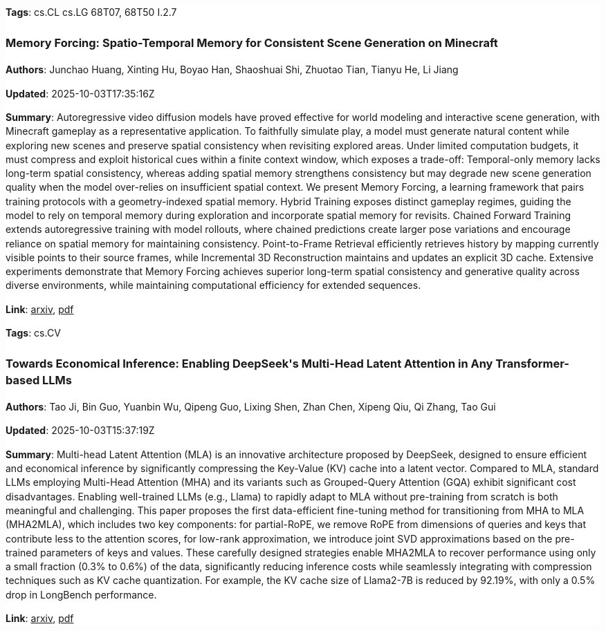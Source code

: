 **Tags**: cs.CL cs.LG 68T07, 68T50 I.2.7 



### Memory Forcing: Spatio-Temporal Memory for Consistent Scene Generation   on Minecraft
**Authors**: Junchao Huang, Xinting Hu, Boyao Han, Shaoshuai Shi, Zhuotao Tian, Tianyu He, Li Jiang

**Updated**: 2025-10-03T17:35:16Z

**Summary**: Autoregressive video diffusion models have proved effective for world modeling and interactive scene generation, with Minecraft gameplay as a representative application. To faithfully simulate play, a model must generate natural content while exploring new scenes and preserve spatial consistency when revisiting explored areas. Under limited computation budgets, it must compress and exploit historical cues within a finite context window, which exposes a trade-off: Temporal-only memory lacks long-term spatial consistency, whereas adding spatial memory strengthens consistency but may degrade new scene generation quality when the model over-relies on insufficient spatial context. We present Memory Forcing, a learning framework that pairs training protocols with a geometry-indexed spatial memory. Hybrid Training exposes distinct gameplay regimes, guiding the model to rely on temporal memory during exploration and incorporate spatial memory for revisits. Chained Forward Training extends autoregressive training with model rollouts, where chained predictions create larger pose variations and encourage reliance on spatial memory for maintaining consistency. Point-to-Frame Retrieval efficiently retrieves history by mapping currently visible points to their source frames, while Incremental 3D Reconstruction maintains and updates an explicit 3D cache. Extensive experiments demonstrate that Memory Forcing achieves superior long-term spatial consistency and generative quality across diverse environments, while maintaining computational efficiency for extended sequences.

**Link**: [arxiv](http://arxiv.org/abs/2510.03198v1),  [pdf](http://arxiv.org/pdf/2510.03198v1)

**Tags**: cs.CV 



### Towards Economical Inference: Enabling DeepSeek's Multi-Head Latent   Attention in Any Transformer-based LLMs
**Authors**: Tao Ji, Bin Guo, Yuanbin Wu, Qipeng Guo, Lixing Shen, Zhan Chen, Xipeng Qiu, Qi Zhang, Tao Gui

**Updated**: 2025-10-03T15:37:19Z

**Summary**: Multi-head Latent Attention (MLA) is an innovative architecture proposed by DeepSeek, designed to ensure efficient and economical inference by significantly compressing the Key-Value (KV) cache into a latent vector. Compared to MLA, standard LLMs employing Multi-Head Attention (MHA) and its variants such as Grouped-Query Attention (GQA) exhibit significant cost disadvantages. Enabling well-trained LLMs (e.g., Llama) to rapidly adapt to MLA without pre-training from scratch is both meaningful and challenging. This paper proposes the first data-efficient fine-tuning method for transitioning from MHA to MLA (MHA2MLA), which includes two key components: for partial-RoPE, we remove RoPE from dimensions of queries and keys that contribute less to the attention scores, for low-rank approximation, we introduce joint SVD approximations based on the pre-trained parameters of keys and values. These carefully designed strategies enable MHA2MLA to recover performance using only a small fraction (0.3% to 0.6%) of the data, significantly reducing inference costs while seamlessly integrating with compression techniques such as KV cache quantization. For example, the KV cache size of Llama2-7B is reduced by 92.19%, with only a 0.5% drop in LongBench performance.

**Link**: [arxiv](http://arxiv.org/abs/2502.14837v2),  [pdf](http://arxiv.org/pdf/2502.14837v2)
